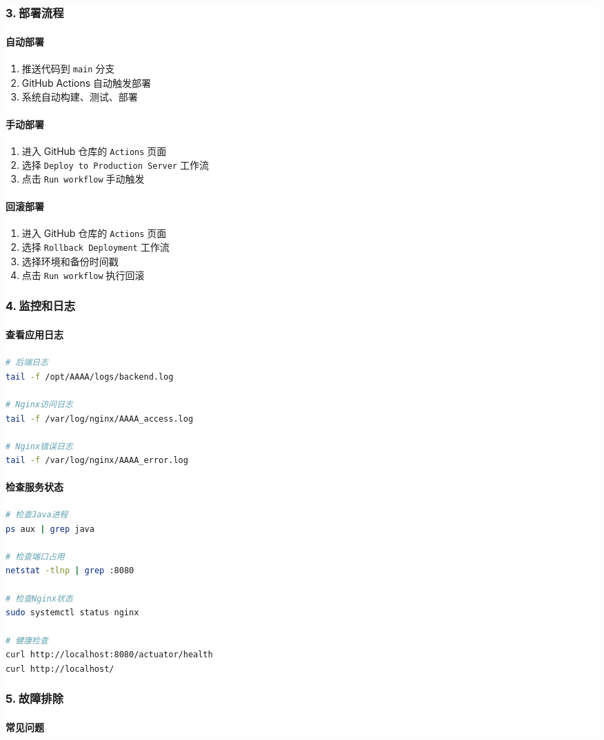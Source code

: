 ### 3. 部署流程

#### 自动部署
1. 推送代码到 `main` 分支
2. GitHub Actions 自动触发部署
3. 系统自动构建、测试、部署

#### 手动部署
1. 进入 GitHub 仓库的 `Actions` 页面
2. 选择 `Deploy to Production Server` 工作流
3. 点击 `Run workflow` 手动触发

#### 回滚部署
1. 进入 GitHub 仓库的 `Actions` 页面
2. 选择 `Rollback Deployment` 工作流
3. 选择环境和备份时间戳
4. 点击 `Run workflow` 执行回滚

### 4. 监控和日志

#### 查看应用日志
```bash
# 后端日志
tail -f /opt/AAAA/logs/backend.log

# Nginx访问日志
tail -f /var/log/nginx/AAAA_access.log

# Nginx错误日志
tail -f /var/log/nginx/AAAA_error.log
```

#### 检查服务状态
```bash
# 检查Java进程
ps aux | grep java

# 检查端口占用
netstat -tlnp | grep :8080

# 检查Nginx状态
sudo systemctl status nginx

# 健康检查
curl http://localhost:8080/actuator/health
curl http://localhost/
```

### 5. 故障排除

#### 常见问题
